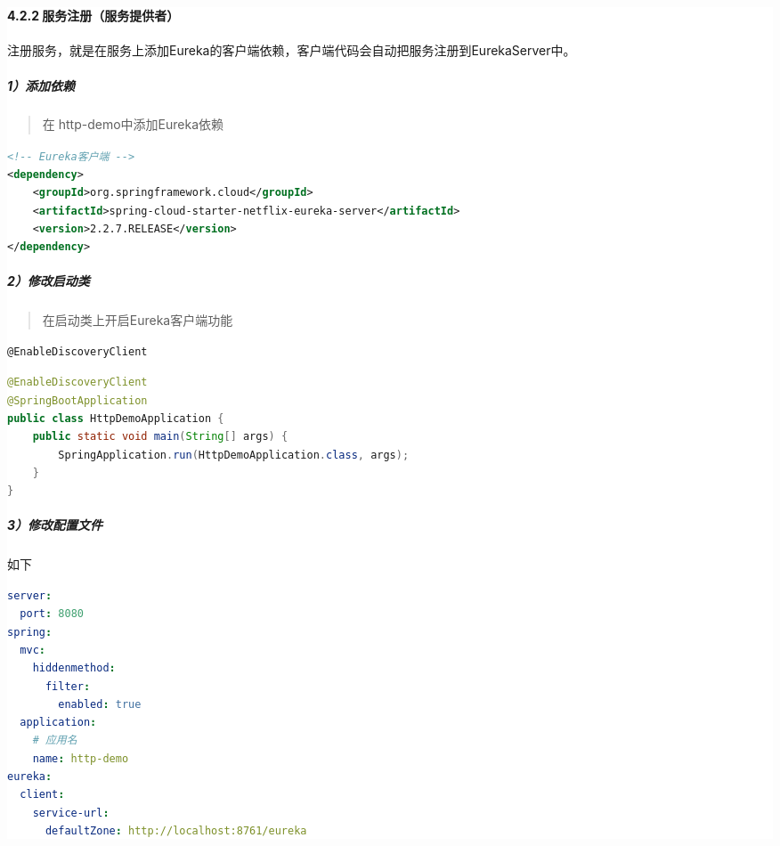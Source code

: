 

#### 4.2.2 服务注册（服务提供者）

注册服务，就是在服务上添加Eureka的客户端依赖，客户端代码会自动把服务注册到EurekaServer中。

##### 1）添加依赖

> 在 http-demo中添加Eureka依赖

```xml
<!-- Eureka客户端 -->
<dependency>
    <groupId>org.springframework.cloud</groupId>
    <artifactId>spring-cloud-starter-netflix-eureka-server</artifactId>
    <version>2.2.7.RELEASE</version>
</dependency>
```



##### 2）修改启动类

>在启动类上开启Eureka客户端功能

`@EnableDiscoveryClient`

```java
@EnableDiscoveryClient
@SpringBootApplication
public class HttpDemoApplication {
    public static void main(String[] args) {
        SpringApplication.run(HttpDemoApplication.class, args);
    }
}
```



##### 3）修改配置文件

如下

```yaml
server:
  port: 8080
spring:
  mvc:
    hiddenmethod:
      filter:
        enabled: true
  application:
    # 应用名
    name: http-demo
eureka:
  client:
    service-url:
      defaultZone: http://localhost:8761/eureka
```
